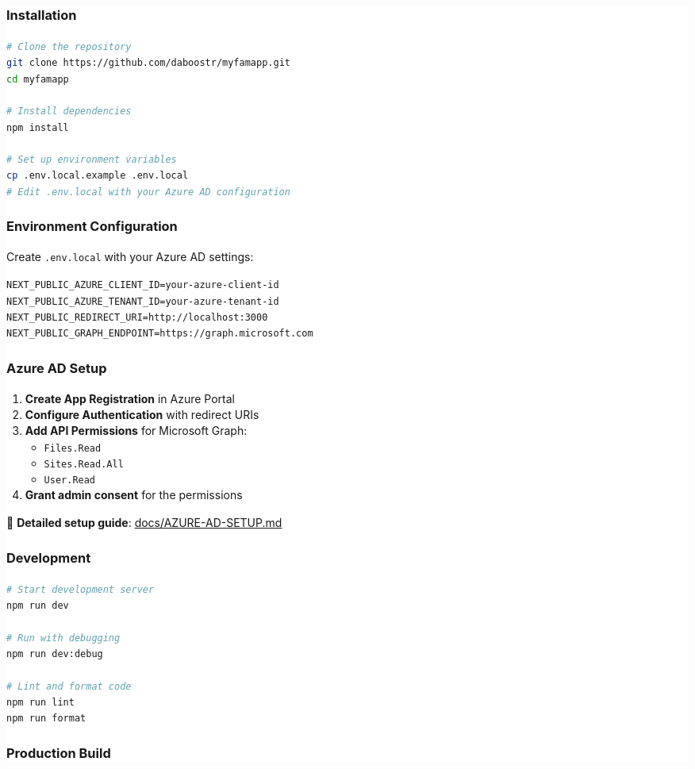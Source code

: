 ### Installation

```bash
# Clone the repository
git clone https://github.com/daboostr/myfamapp.git
cd myfamapp

# Install dependencies
npm install

# Set up environment variables
cp .env.local.example .env.local
# Edit .env.local with your Azure AD configuration
```

### Environment Configuration

Create `.env.local` with your Azure AD settings:

```env
NEXT_PUBLIC_AZURE_CLIENT_ID=your-azure-client-id
NEXT_PUBLIC_AZURE_TENANT_ID=your-azure-tenant-id
NEXT_PUBLIC_REDIRECT_URI=http://localhost:3000
NEXT_PUBLIC_GRAPH_ENDPOINT=https://graph.microsoft.com
```

### Azure AD Setup

1. **Create App Registration** in Azure Portal
2. **Configure Authentication** with redirect URIs
3. **Add API Permissions** for Microsoft Graph:
   - `Files.Read`
   - `Sites.Read.All`
   - `User.Read`
4. **Grant admin consent** for the permissions

📖 **Detailed setup guide**: [docs/AZURE-AD-SETUP.md](docs/AZURE-AD-SETUP.md)

### Development

```bash
# Start development server
npm run dev

# Run with debugging
npm run dev:debug

# Lint and format code
npm run lint
npm run format
```

### Production Build

